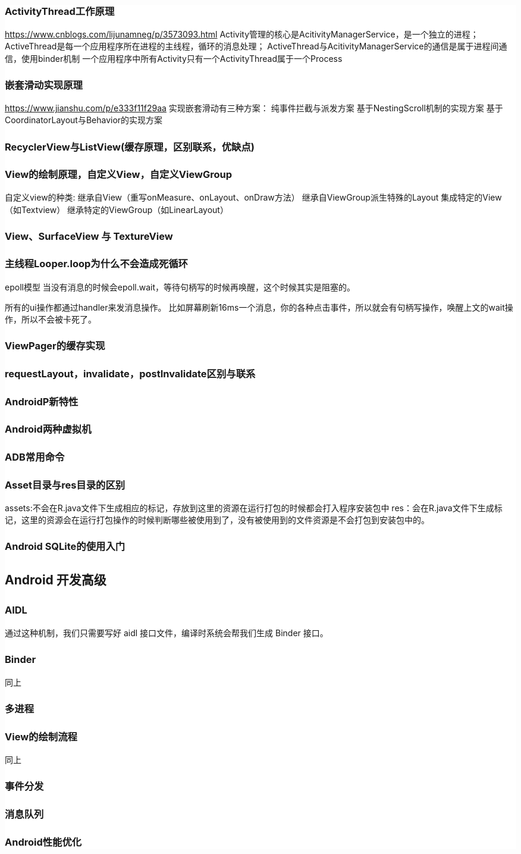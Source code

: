 ### ActivityThread工作原理
https://www.cnblogs.com/lijunamneg/p/3573093.html
Activity管理的核心是AcitivityManagerService，是一个独立的进程；
ActiveThread是每一个应用程序所在进程的主线程，循环的消息处理；
ActiveThread与AcitivityManagerService的通信是属于进程间通信，使用binder机制
一个应用程序中所有Activity只有一个ActivityThread属于一个Process

### 嵌套滑动实现原理
https://www.jianshu.com/p/e333f11f29aa
实现嵌套滑动有三种方案：
纯事件拦截与派发方案
基于NestingScroll机制的实现方案
基于CoordinatorLayout与Behavior的实现方案

### RecyclerView与ListView(缓存原理，区别联系，优缺点)
### View的绘制原理，自定义View，自定义ViewGroup
自定义view的种类:
继承自View（重写onMeasure、onLayout、onDraw方法）
继承自ViewGroup派生特殊的Layout
集成特定的View（如Textview）
继承特定的ViewGroup（如LinearLayout）

### View、SurfaceView 与 TextureView
### 主线程Looper.loop为什么不会造成死循环
epoll模型 
当没有消息的时候会epoll.wait，等待句柄写的时候再唤醒，这个时候其实是阻塞的。

所有的ui操作都通过handler来发消息操作。 
比如屏幕刷新16ms一个消息，你的各种点击事件，所以就会有句柄写操作，唤醒上文的wait操作，所以不会被卡死了。

### ViewPager的缓存实现
### requestLayout，invalidate，postInvalidate区别与联系
### AndroidP新特性
### Android两种虚拟机
### ADB常用命令
### Asset目录与res目录的区别
assets:不会在R.java文件下生成相应的标记，存放到这里的资源在运行打包的时候都会打入程序安装包中
res：会在R.java文件下生成标记，这里的资源会在运行打包操作的时候判断哪些被使用到了，没有被使用到的文件资源是不会打包到安装包中的。

### Android SQLite的使用入门

## Android 开发高级
### AIDL
通过这种机制，我们只需要写好 aidl 接口文件，编译时系统会帮我们生成 Binder 接口。
### Binder
同上
### 多进程
### View的绘制流程
同上
### 事件分发
### 消息队列
### Android性能优化